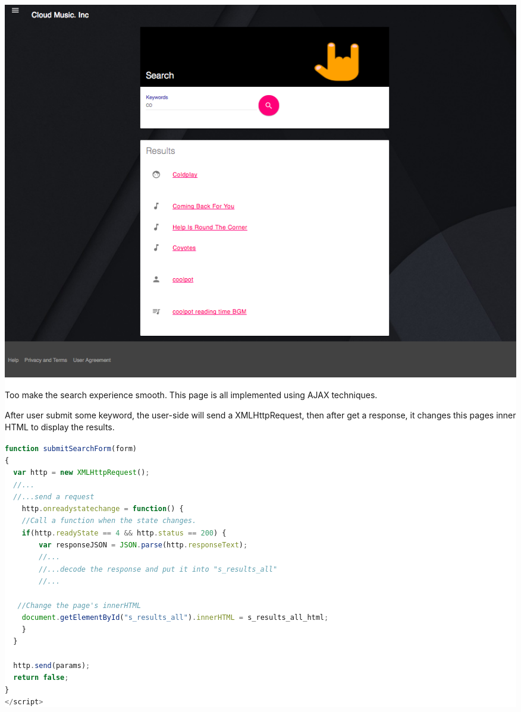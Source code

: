 ![](https://github.com/cool-pot/MDL-Muisic-Website/blob/master/screenshots/search.png?raw=true)


Too make the search experience smooth. This page is all implemented using AJAX techniques.

After user submit some keyword, the user-side will send a XMLHttpRequest, then after get a response, it changes this pages inner HTML to display the results.

~~~js
function submitSearchForm(form)
{ 
  var http = new XMLHttpRequest();
  //...
  //...send a request 
    http.onreadystatechange = function() {
    //Call a function when the state changes.
    if(http.readyState == 4 && http.status == 200) {
    	var responseJSON = JSON.parse(http.responseText);
    	//...
    	//...decode the response and put it into "s_results_all"
    	//...
    	
   //Change the page's innerHTML
   	document.getElementById("s_results_all").innerHTML = s_results_all_html;
    }
  }

  http.send(params); 
  return false;
}
</script>
~~~
